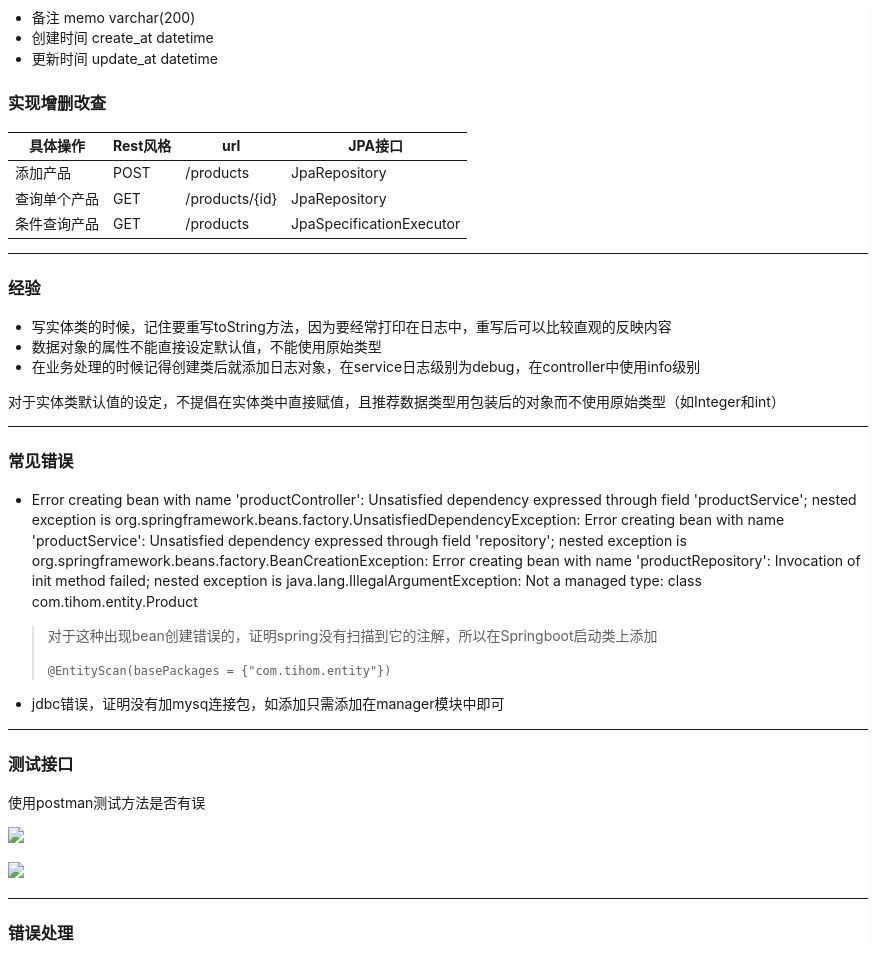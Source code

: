   * 备注  memo  varchar(200)
  * 创建时间  create_at  datetime
  * 更新时间  update_at  datetime

### 实现增删改查

| 具体操作     | Rest风格 | url            | JPA接口                  |
| ------------ | -------- | -------------- | ------------------------ |
| 添加产品     | POST     | /products      | JpaRepository            |
| 查询单个产品 | GET      | /products/{id} | JpaRepository            |
| 条件查询产品 | GET      | /products      | JpaSpecificationExecutor |

---

### 经验

* 写实体类的时候，记住要重写toString方法，因为要经常打印在日志中，重写后可以比较直观的反映内容
* 数据对象的属性不能直接设定默认值，不能使用原始类型
* 在业务处理的时候记得创建类后就添加日志对象，在service日志级别为debug，在controller中使用info级别

对于实体类默认值的设定，不提倡在实体类中直接赋值，且推荐数据类型用包装后的对象而不使用原始类型（如Integer和int）

---

### 常见错误

* Error creating bean with name 'productController': Unsatisfied dependency expressed through field 'productService'; nested exception is org.springframework.beans.factory.UnsatisfiedDependencyException: Error creating bean with name 'productService': Unsatisfied dependency expressed through field 'repository'; nested exception is org.springframework.beans.factory.BeanCreationException: Error creating bean with name 'productRepository': Invocation of init method failed; nested exception is java.lang.IllegalArgumentException: Not a managed type: class com.tihom.entity.Product

> 对于这种出现bean创建错误的，证明spring没有扫描到它的注解，所以在Springboot启动类上添加
>
> ```@EntityScan(basePackages = {"com.tihom.entity"})```

* jdbc错误，证明没有加mysq连接包，如添加只需添加在manager模块中即可

---

### 测试接口

使用postman测试方法是否有误

![](http://pbfnr73y8.bkt.clouddn.com/1533190241%281%29.jpg)

![](http://pbfnr73y8.bkt.clouddn.com/1533190257.jpg)

---

### 错误处理
